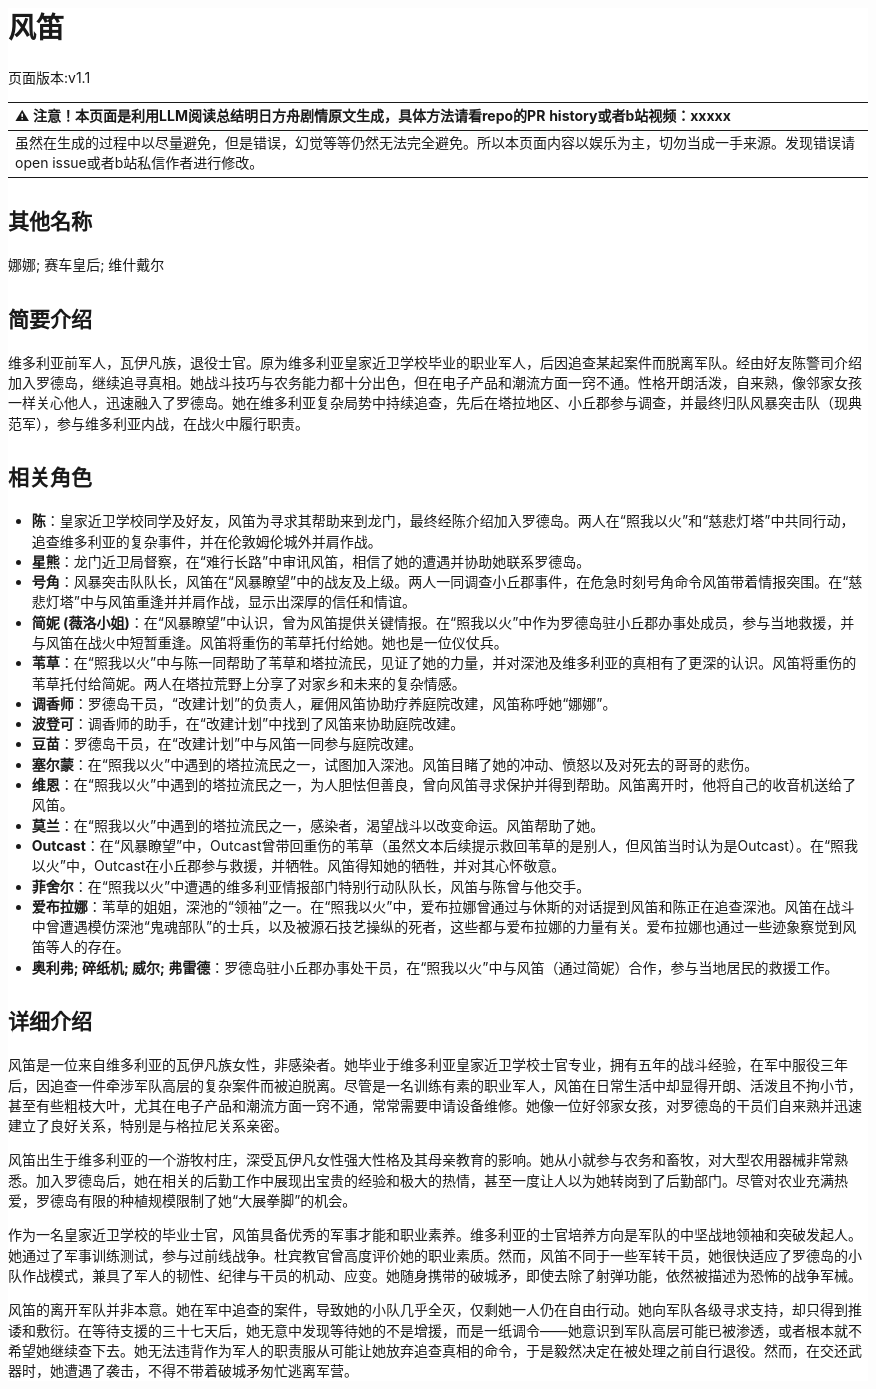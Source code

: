# 风笛
页面版本:v1.1
 

| :warning: 注意！本页面是利用LLM阅读总结明日方舟剧情原文生成，具体方法请看repo的PR history或者b站视频：xxxxx           |
|:----------------------------|
| 虽然在生成的过程中以尽量避免，但是错误，幻觉等等仍然无法完全避免。所以本页面内容以娱乐为主，切勿当成一手来源。发现错误请open issue或者b站私信作者进行修改。|



## 其他名称
娜娜; 赛车皇后; 维什戴尔
## 简要介绍
维多利亚前军人，瓦伊凡族，退役士官。原为维多利亚皇家近卫学校毕业的职业军人，后因追查某起案件而脱离军队。经由好友陈警司介绍加入罗德岛，继续追寻真相。她战斗技巧与农务能力都十分出色，但在电子产品和潮流方面一窍不通。性格开朗活泼，自来熟，像邻家女孩一样关心他人，迅速融入了罗德岛。她在维多利亚复杂局势中持续追查，先后在塔拉地区、小丘郡参与调查，并最终归队风暴突击队（现典范军），参与维多利亚内战，在战火中履行职责。
## 相关角色
-   **陈**：皇家近卫学校同学及好友，风笛为寻求其帮助来到龙门，最终经陈介绍加入罗德岛。两人在“照我以火”和“慈悲灯塔”中共同行动，追查维多利亚的复杂事件，并在伦敦姆伦城外并肩作战。
-   **星熊**：龙门近卫局督察，在“难行长路”中审讯风笛，相信了她的遭遇并协助她联系罗德岛。
-   **号角**：风暴突击队队长，风笛在“风暴瞭望”中的战友及上级。两人一同调查小丘郡事件，在危急时刻号角命令风笛带着情报突围。在“慈悲灯塔”中与风笛重逢并并肩作战，显示出深厚的信任和情谊。
-   **简妮 (薇洛小姐)**：在“风暴瞭望”中认识，曾为风笛提供关键情报。在“照我以火”中作为罗德岛驻小丘郡办事处成员，参与当地救援，并与风笛在战火中短暂重逢。风笛将重伤的苇草托付给她。她也是一位仪仗兵。
-   **苇草**：在“照我以火”中与陈一同帮助了苇草和塔拉流民，见证了她的力量，并对深池及维多利亚的真相有了更深的认识。风笛将重伤的苇草托付给简妮。两人在塔拉荒野上分享了对家乡和未来的复杂情感。
-   **调香师**：罗德岛干员，“改建计划”的负责人，雇佣风笛协助疗养庭院改建，风笛称呼她“娜娜”。
-   **波登可**：调香师的助手，在“改建计划”中找到了风笛来协助庭院改建。
-   **豆苗**：罗德岛干员，在“改建计划”中与风笛一同参与庭院改建。
-   **塞尔蒙**：在“照我以火”中遇到的塔拉流民之一，试图加入深池。风笛目睹了她的冲动、愤怒以及对死去的哥哥的悲伤。
-   **维恩**：在“照我以火”中遇到的塔拉流民之一，为人胆怯但善良，曾向风笛寻求保护并得到帮助。风笛离开时，他将自己的收音机送给了风笛。
-   **莫兰**：在“照我以火”中遇到的塔拉流民之一，感染者，渴望战斗以改变命运。风笛帮助了她。
-   **Outcast**：在“风暴瞭望”中，Outcast曾带回重伤的苇草（虽然文本后续提示救回苇草的是别人，但风笛当时认为是Outcast）。在“照我以火”中，Outcast在小丘郡参与救援，并牺牲。风笛得知她的牺牲，并对其心怀敬意。
-   **菲舍尔**：在“照我以火”中遭遇的维多利亚情报部门特别行动队队长，风笛与陈曾与他交手。
-   **爱布拉娜**：苇草的姐姐，深池的“领袖”之一。在“照我以火”中，爱布拉娜曾通过与休斯的对话提到风笛和陈正在追查深池。风笛在战斗中曾遭遇模仿深池“鬼魂部队”的士兵，以及被源石技艺操纵的死者，这些都与爱布拉娜的力量有关。爱布拉娜也通过一些迹象察觉到风笛等人的存在。
-   **奥利弗; 碎纸机; 威尔; 弗雷德**：罗德岛驻小丘郡办事处干员，在“照我以火”中与风笛（通过简妮）合作，参与当地居民的救援工作。
## 详细介绍
风笛是一位来自维多利亚的瓦伊凡族女性，非感染者。她毕业于维多利亚皇家近卫学校士官专业，拥有五年的战斗经验，在军中服役三年后，因追查一件牵涉军队高层的复杂案件而被迫脱离。尽管是一名训练有素的职业军人，风笛在日常生活中却显得开朗、活泼且不拘小节，甚至有些粗枝大叶，尤其在电子产品和潮流方面一窍不通，常常需要申请设备维修。她像一位好邻家女孩，对罗德岛的干员们自来熟并迅速建立了良好关系，特别是与格拉尼关系亲密。

风笛出生于维多利亚的一个游牧村庄，深受瓦伊凡女性强大性格及其母亲教育的影响。她从小就参与农务和畜牧，对大型农用器械非常熟悉。加入罗德岛后，她在相关的后勤工作中展现出宝贵的经验和极大的热情，甚至一度让人以为她转岗到了后勤部门。尽管对农业充满热爱，罗德岛有限的种植规模限制了她“大展拳脚”的机会。

作为一名皇家近卫学校的毕业士官，风笛具备优秀的军事才能和职业素养。维多利亚的士官培养方向是军队的中坚战地领袖和突破发起人。她通过了军事训练测试，参与过前线战争。杜宾教官曾高度评价她的职业素质。然而，风笛不同于一些军转干员，她很快适应了罗德岛的小队作战模式，兼具了军人的韧性、纪律与干员的机动、应变。她随身携带的破城矛，即使去除了射弹功能，依然被描述为恐怖的战争军械。

风笛的离开军队并非本意。她在军中追查的案件，导致她的小队几乎全灭，仅剩她一人仍在自由行动。她向军队各级寻求支持，却只得到推诿和敷衍。在等待支援的三十七天后，她无意中发现等待她的不是增援，而是一纸调令——她意识到军队高层可能已被渗透，或者根本就不希望她继续查下去。她无法违背作为军人的职责服从可能让她放弃追查真相的命令，于是毅然决定在被处理之前自行退役。然而，在交还武器时，她遭遇了袭击，不得不带着破城矛匆忙逃离军营。

